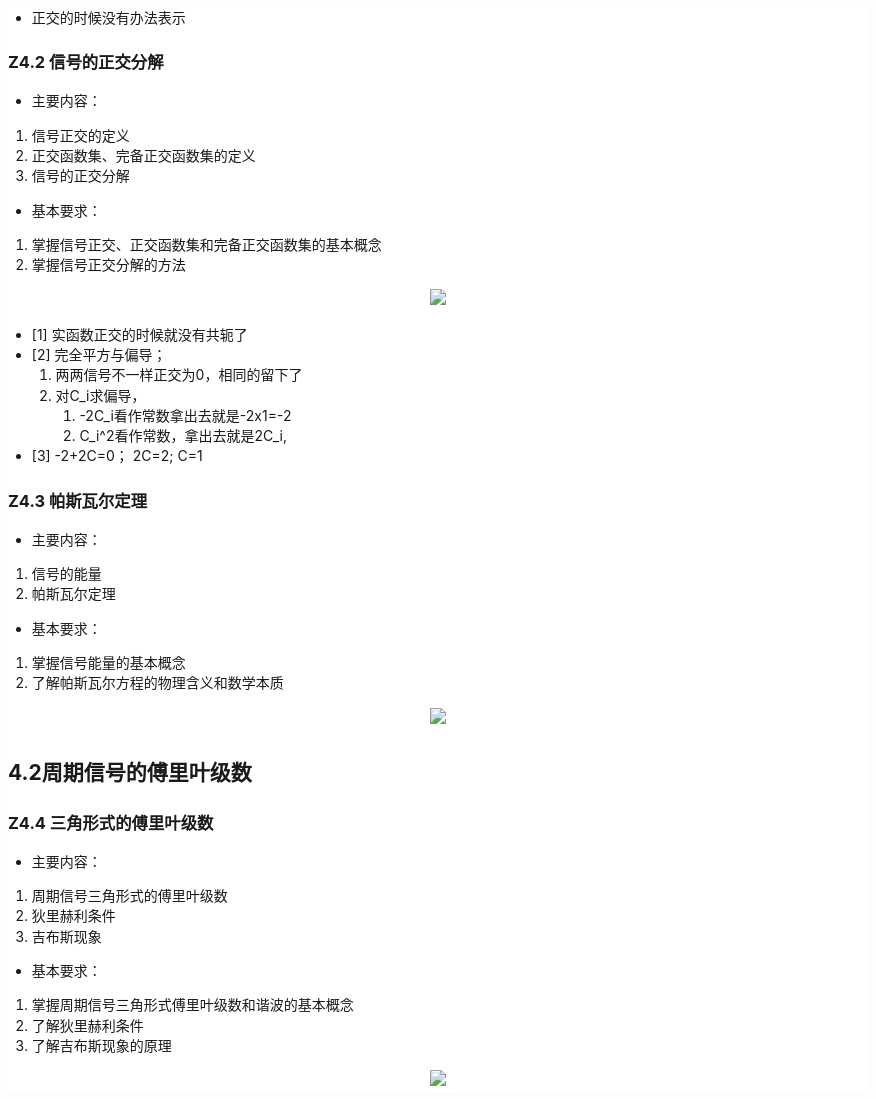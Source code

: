 * 正交的时候没有办法表示

### Z4.2 信号的正交分解

* 主要内容： 
1. 信号正交的定义 
2. 正交函数集、完备正交函数集的定义 
3. 信号的正交分解 
* 基本要求： 
1. 掌握信号正交、正交函数集和完备正交函数集的基本概念 
2. 掌握信号正交分解的方法

<div align=center>
<img src="https://cdn.jsdelivr.net/gh/aaronmack/image-hosting@master/mathematics/信号与线性系统分析-信号的正交分解.5vl6w5y5qbnk.png" width="790">
</div>

* [1] 实函数正交的时候就没有共轭了
* [2] 完全平方与偏导； 
  1. 两两信号不一样正交为0，相同的留下了
  2. 对C_i求偏导，
     1. -2C_i看作常数拿出去就是-2x1=-2
     2. C_i^2看作常数，拿出去就是2C_i,
* [3] -2+2C=0； 2C=2; C=1

### Z4.3 帕斯瓦尔定理

* 主要内容： 
1. 信号的能量 
2. 帕斯瓦尔定理 
* 基本要求： 
1. 掌握信号能量的基本概念 
2. 了解帕斯瓦尔方程的物理含义和数学本质

<div align=center>
<img src="https://cdn.jsdelivr.net/gh/aaronmack/image-hosting@master/mathematics/信号与线性系统分析-帕斯瓦尔定理.5tw1mrc7591c.png" width="790">
</div>

## 4.2周期信号的傅里叶级数

### Z4.4 三角形式的傅里叶级数

* 主要内容： 
1. 周期信号三角形式的傅里叶级数 
2. 狄里赫利条件 
3. 吉布斯现象 
* 基本要求： 
1. 掌握周期信号三角形式傅里叶级数和谐波的基本概念 
2. 了解狄里赫利条件 
3. 了解吉布斯现象的原理

<div align=center>
<img src="https://cdn.jsdelivr.net/gh/aaronmack/image-hosting@master/mathematics/信号与线性系统分析-三角形式的傅里叶级数.313jqmfipwcg.png" width="790">
</div>
